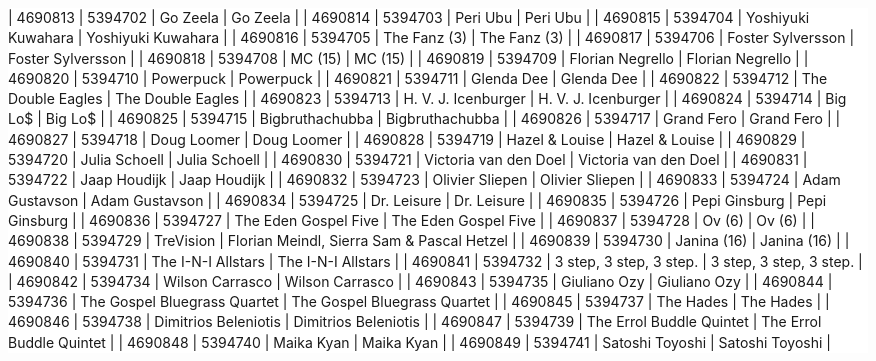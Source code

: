 | 4690813 | 5394702 | Go Zeela | Go Zeela |
| 4690814 | 5394703 | Peri Ubu | Peri Ubu |
| 4690815 | 5394704 | Yoshiyuki Kuwahara | Yoshiyuki Kuwahara |
| 4690816 | 5394705 | The Fanz (3) | The Fanz (3) |
| 4690817 | 5394706 | Foster Sylversson | Foster Sylversson |
| 4690818 | 5394708 | MC (15) | MC (15) |
| 4690819 | 5394709 | Florian Negrello | Florian Negrello |
| 4690820 | 5394710 | Powerpuck | Powerpuck |
| 4690821 | 5394711 | Glenda Dee | Glenda Dee |
| 4690822 | 5394712 | The Double Eagles | The Double Eagles |
| 4690823 | 5394713 | H. V. J. Icenburger | H. V. J. Icenburger |
| 4690824 | 5394714 | Big Lo$ | Big Lo$ |
| 4690825 | 5394715 | Bigbruthachubba | Bigbruthachubba |
| 4690826 | 5394717 | Grand Fero | Grand Fero |
| 4690827 | 5394718 | Doug Loomer | Doug Loomer |
| 4690828 | 5394719 | Hazel & Louise | Hazel & Louise |
| 4690829 | 5394720 | Julia Schoell | Julia Schoell |
| 4690830 | 5394721 | Victoria van den Doel | Victoria van den Doel |
| 4690831 | 5394722 | Jaap Houdijk | Jaap Houdijk |
| 4690832 | 5394723 | Olivier Sliepen | Olivier Sliepen |
| 4690833 | 5394724 | Adam Gustavson | Adam Gustavson |
| 4690834 | 5394725 | Dr. Leisure | Dr. Leisure |
| 4690835 | 5394726 | Pepi Ginsburg | Pepi Ginsburg |
| 4690836 | 5394727 | The Eden Gospel Five | The Eden Gospel Five |
| 4690837 | 5394728 | Ov (6) | Ov (6) |
| 4690838 | 5394729 | TreVision | Florian Meindl, Sierra Sam & Pascal Hetzel |
| 4690839 | 5394730 | Janina (16) | Janina (16) |
| 4690840 | 5394731 | The I-N-I Allstars | The I-N-I Allstars |
| 4690841 | 5394732 | 3 step, 3 step, 3 step. | 3 step, 3 step, 3 step. |
| 4690842 | 5394734 | Wilson Carrasco | Wilson Carrasco |
| 4690843 | 5394735 | Giuliano Ozy | Giuliano Ozy |
| 4690844 | 5394736 | The Gospel Bluegrass Quartet | The Gospel Bluegrass Quartet |
| 4690845 | 5394737 | The Hades | The Hades |
| 4690846 | 5394738 | Dimitrios Beleniotis | Dimitrios Beleniotis |
| 4690847 | 5394739 | The Errol Buddle Quintet | The Errol Buddle Quintet |
| 4690848 | 5394740 | Maika Kyan | Maika Kyan |
| 4690849 | 5394741 | Satoshi Toyoshi | Satoshi Toyoshi |